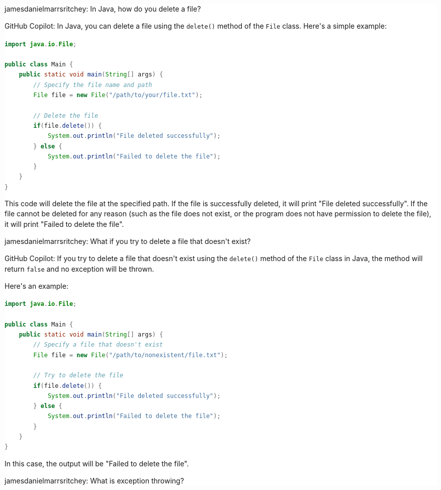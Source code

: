 jamesdanielmarrsritchey: In Java, how do you delete a file?

GitHub Copilot: In Java, you can delete a file using the `delete()` method of the `File` class. Here's a simple example:

```java
import java.io.File;

public class Main {
    public static void main(String[] args) {
        // Specify the file name and path
        File file = new File("/path/to/your/file.txt");

        // Delete the file
        if(file.delete()) {
            System.out.println("File deleted successfully");
        } else {
            System.out.println("Failed to delete the file");
        }
    }
}
```

This code will delete the file at the specified path. If the file is successfully deleted, it will print "File deleted successfully". If the file cannot be deleted for any reason (such as the file does not exist, or the program does not have permission to delete the file), it will print "Failed to delete the file".

jamesdanielmarrsritchey: What if you try to delete a file that doesn't exist?

GitHub Copilot: If you try to delete a file that doesn't exist using the `delete()` method of the `File` class in Java, the method will return `false` and no exception will be thrown. 

Here's an example:

```java
import java.io.File;

public class Main {
    public static void main(String[] args) {
        // Specify a file that doesn't exist
        File file = new File("/path/to/nonexistent/file.txt");

        // Try to delete the file
        if(file.delete()) {
            System.out.println("File deleted successfully");
        } else {
            System.out.println("Failed to delete the file");
        }
    }
}
```

In this case, the output will be "Failed to delete the file".

jamesdanielmarrsritchey: What is exception throwing?
